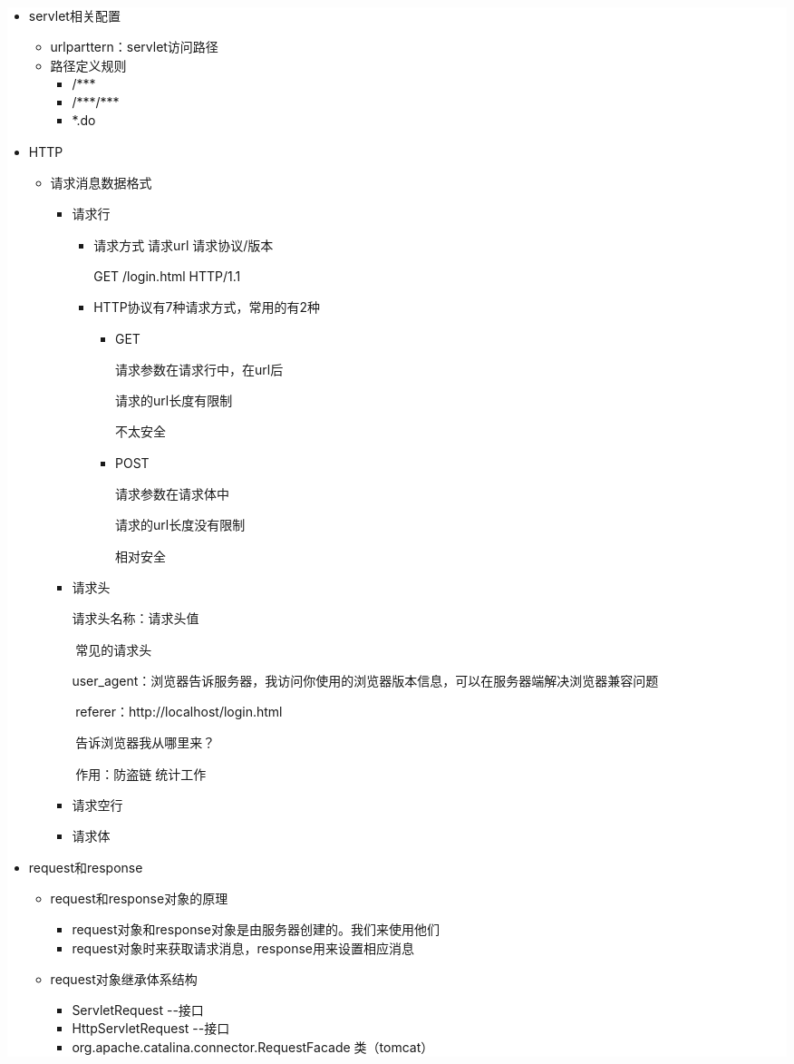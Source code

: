 * servlet相关配置

  * urlparttern：servlet访问路径
  * 路径定义规则
    * /***
    * /\*\*\*/\*\*\*
    * *.do

* HTTP

  * 请求消息数据格式

    * 请求行

      * 请求方式 请求url 请求协议/版本

        GET /login.html HTTP/1.1

      * HTTP协议有7种请求方式，常用的有2种

        * GET

          请求参数在请求行中，在url后

          请求的url长度有限制

          不太安全

        * POST

          请求参数在请求体中

          请求的url长度没有限制

          相对安全

    * 请求头

      请求头名称：请求头值

      ​	常见的请求头

      ​		user_agent：浏览器告诉服务器，我访问你使用的浏览器版本信息，可以在服务器端解决浏览器兼容问题

      ​		referer：http://localhost/login.html

      ​			告诉浏览器我从哪里来？

      ​				作用：防盗链 统计工作

    * 请求空行

    * 请求体

* request和response

  * request和response对象的原理

    * request对象和response对象是由服务器创建的。我们来使用他们
    * request对象时来获取请求消息，response用来设置相应消息

  * request对象继承体系结构

    * ServletRequest     --接口
    * HttpServletRequest --接口
    * org.apache.catalina.connector.RequestFacade 类（tomcat）
